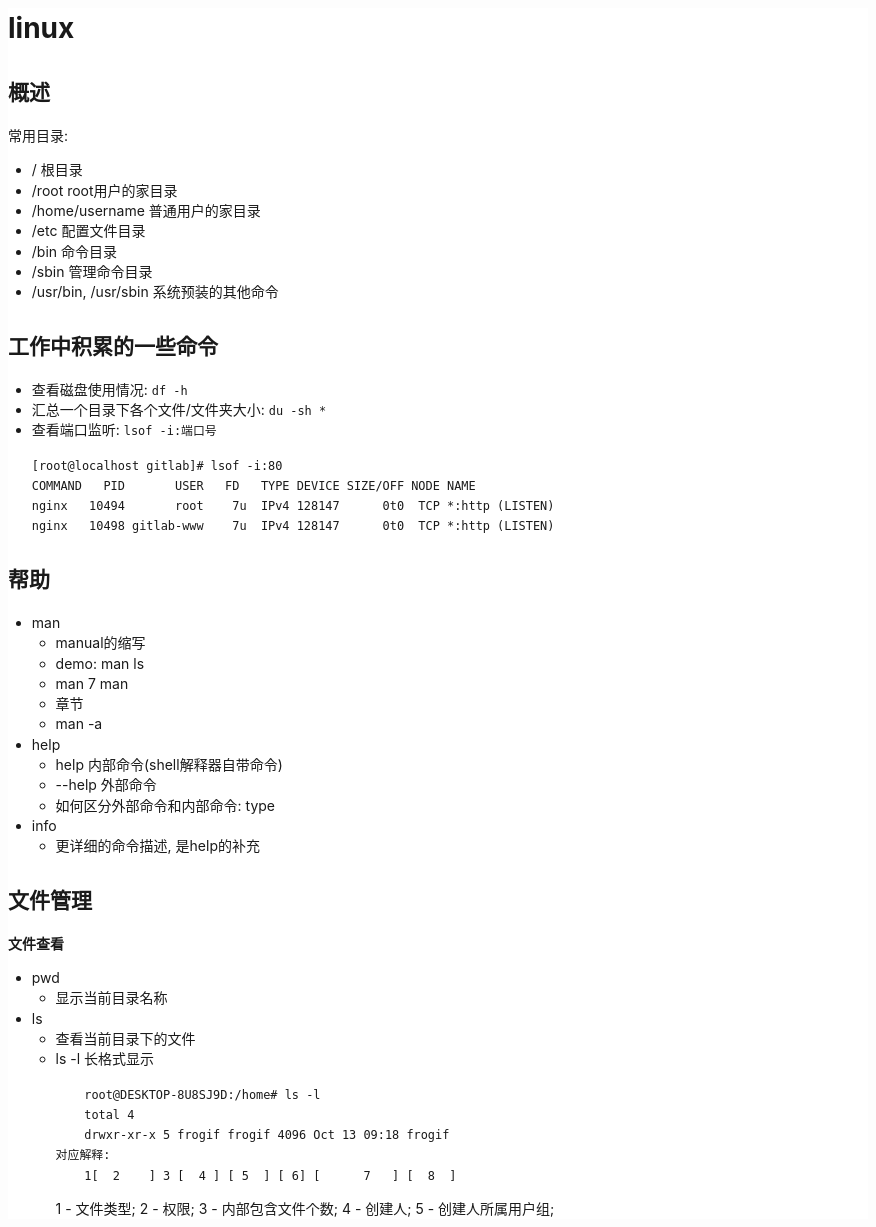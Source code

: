 # linux

## 概述

常用目录:

* /    根目录
* /root    root用户的家目录
* /home/username    普通用户的家目录
* /etc    配置文件目录
* /bin    命令目录
* /sbin    管理命令目录
* /usr/bin, /usr/sbin    系统预装的其他命令

## 工作中积累的一些命令

* 查看磁盘使用情况: ```df -h```
* 汇总一个目录下各个文件/文件夹大小: ```du -sh *```
* 查看端口监听: ```lsof -i:端口号```
    ```
    [root@localhost gitlab]# lsof -i:80
    COMMAND   PID       USER   FD   TYPE DEVICE SIZE/OFF NODE NAME
    nginx   10494       root    7u  IPv4 128147      0t0  TCP *:http (LISTEN)
    nginx   10498 gitlab-www    7u  IPv4 128147      0t0  TCP *:http (LISTEN)
    ```

## 帮助

* man
    - manual的缩写
    - demo: man ls
    - man 7 man
    - 章节
    - man -a <command>
* help
    - help <command>   内部命令(shell解释器自带命令)
    - <command> --help     外部命令
    - 如何区分外部命令和内部命令: type <command>
* info
    - 更详细的命令描述, 是help的补充

## 文件管理

**文件查看**

* pwd
    - 显示当前目录名称
* ls
    - 查看当前目录下的文件
    - ls -l   长格式显示
        ```
            root@DESKTOP-8U8SJ9D:/home# ls -l
            total 4
            drwxr-xr-x 5 frogif frogif 4096 Oct 13 09:18 frogif
        对应解释:
            1[  2    ] 3 [  4 ] [ 5  ] [ 6] [      7   ] [  8  ]
        ```
        1 - 文件类型;
        2 - 权限;
        3 - 内部包含文件个数;
        4 - 创建人;
        5 - 创建人所属用户组;